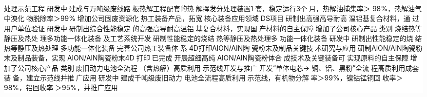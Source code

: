 处理示范工程
研发中
建成与万吨级废线路
板热解工程配套的热
解挥发分处理装置1
套，稳定运行3个
月，热解油捕集率＞
98%，热解油气中溴化
物脱除率＞99%
增加公司固废资源化
热工装备产品，拓宽
核心装备应用领域
DS项目
研制出高强高导耐高
温铝基复合材料，通
过用户单位验证
研发中
研制出综合性能稳定
的高强高导耐高温铝
基复合材料，实现国
产材料的自主保障
增加了公司核心产品
类别
烧结热等静压及热处
理多功能一体化装备
及工艺系统开发
研制性能稳定的烧结
热等静压及热处理多
功能一体化装备
研发中
研制出性能稳定的烧
结热等静压及热处理
多功能一体化装备
完善公司热工装备体
系
4D打印AION/AIN陶
瓷粉末及制品关键技
术研究与应用
研制AlON/AlN陶瓷粉
末及制品装备，实现
AlON/AlN陶瓷粉末4D
打印
已完成
开展超细高纯
AlON/AlN陶瓷粉体合
成技术及关键装备可
实现原料的自主保障
增加了公司核心产品
类别
废旧动力电池全流程
（含热解）高质利用
示范线开发与推广
开发“单体电芯→
铜、铝、黑粉”全流
程高质利用成套装
备，建立示范线并推
广应用
研发中
建成千吨级废旧动力
电池全流程高质利用
示范线，有机物分解
率＞99%，镍钴锰铜回
收率＞98%，铝回收率
＞95%，并推广应用